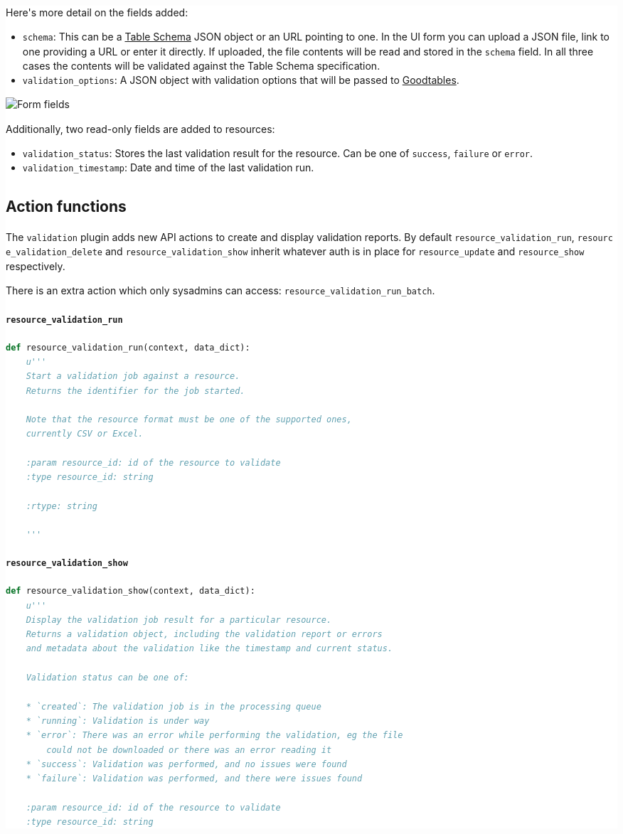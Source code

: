 
Here's more detail on the fields added:

* `schema`: This can be a [Table Schema](http://frictionlessdata.io/specs/table-schema/) JSON object or an URL pointing to one. In the UI form you can upload a JSON file, link to one providing a URL or enter it directly. If uploaded, the file contents will be read and stored in the `schema` field. In all three cases the contents will be validated against the Table Schema specification.
* `validation_options`: A JSON object with validation options that will be passed to [Goodtables](https://github.com/frictionlessdata/goodtables-py#validatesource-options).

![Form fields](https://i.imgur.com/ixKOCij.png)

Additionally, two read-only fields are added to resources:

* `validation_status`: Stores the last validation result for the resource. Can be one of `success`, `failure` or `error`.
* `validation_timestamp`: Date and time of the last validation run.


## Action functions

The `validation` plugin adds new API actions to create and display validation reports.
By default `resource_validation_run`, `resource_validation_delete` and `resource_validation_show` inherit whatever auth is in place
for `resource_update` and `resource_show` respectively.

There is an extra action which only sysadmins can access: `resource_validation_run_batch`.

#### `resource_validation_run`

```python
def resource_validation_run(context, data_dict):
    u'''
    Start a validation job against a resource.
    Returns the identifier for the job started.

    Note that the resource format must be one of the supported ones,
    currently CSV or Excel.

    :param resource_id: id of the resource to validate
    :type resource_id: string

    :rtype: string

    '''
```

#### `resource_validation_show`

```python
def resource_validation_show(context, data_dict):
    u'''
    Display the validation job result for a particular resource.
    Returns a validation object, including the validation report or errors
    and metadata about the validation like the timestamp and current status.

    Validation status can be one of:

    * `created`: The validation job is in the processing queue
    * `running`: Validation is under way
    * `error`: There was an error while performing the validation, eg the file
        could not be downloaded or there was an error reading it
    * `success`: Validation was performed, and no issues were found
    * `failure`: Validation was performed, and there were issues found

    :param resource_id: id of the resource to validate
    :type resource_id: string
```